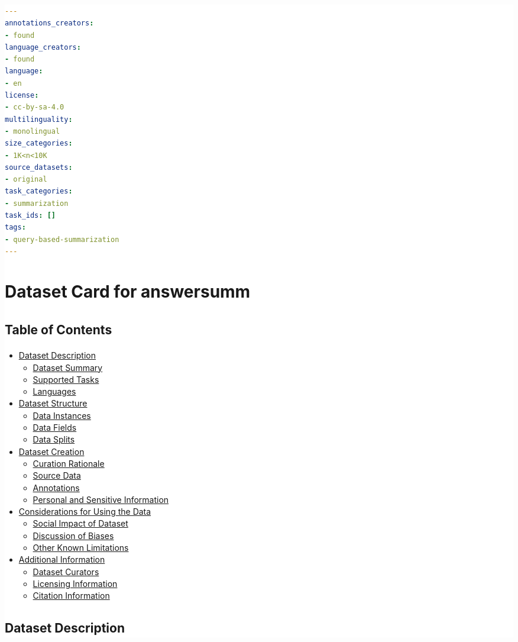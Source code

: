 ```yaml
---
annotations_creators:
- found
language_creators:
- found
language:
- en
license:
- cc-by-sa-4.0
multilinguality:
- monolingual
size_categories:
- 1K<n<10K
source_datasets:
- original
task_categories:
- summarization
task_ids: []
tags:
- query-based-summarization
---
```


# Dataset Card for answersumm

## Table of Contents
- [Dataset Description](#dataset-description)
  - [Dataset Summary](#dataset-summary)
  - [Supported Tasks](#supported-tasks-and-leaderboards)
  - [Languages](#languages)
- [Dataset Structure](#dataset-structure)
  - [Data Instances](#data-instances)
  - [Data Fields](#data-instances)
  - [Data Splits](#data-instances)
- [Dataset Creation](#dataset-creation)
  - [Curation Rationale](#curation-rationale)
  - [Source Data](#source-data)
  - [Annotations](#annotations)
  - [Personal and Sensitive Information](#personal-and-sensitive-information)
- [Considerations for Using the Data](#considerations-for-using-the-data)
  - [Social Impact of Dataset](#social-impact-of-dataset)
  - [Discussion of Biases](#discussion-of-biases)
  - [Other Known Limitations](#other-known-limitations)
- [Additional Information](#additional-information)
  - [Dataset Curators](#dataset-curators)
  - [Licensing Information](#licensing-information)
  - [Citation Information](#citation-information)

## Dataset Description
